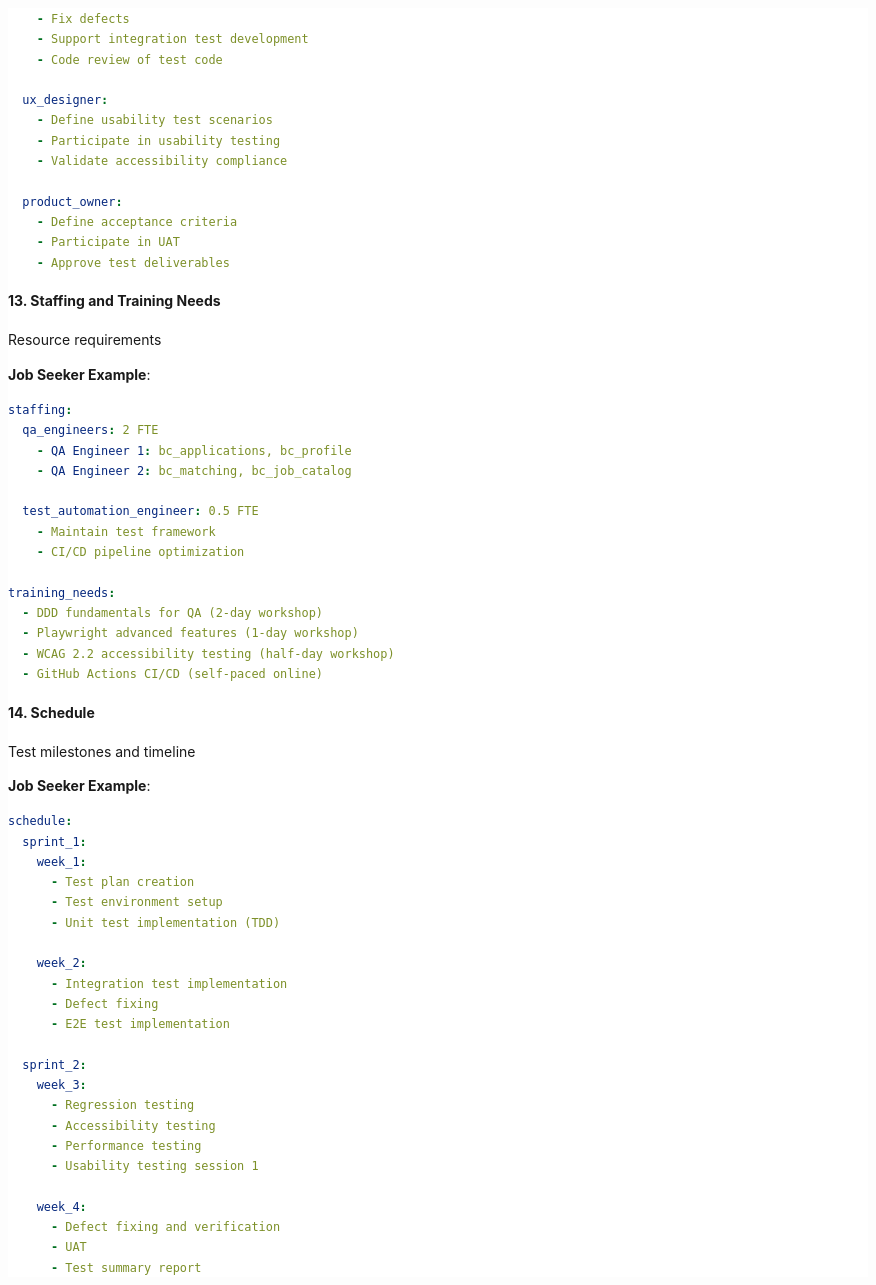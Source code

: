 ```yaml
    - Fix defects
    - Support integration test development
    - Code review of test code

  ux_designer:
    - Define usability test scenarios
    - Participate in usability testing
    - Validate accessibility compliance

  product_owner:
    - Define acceptance criteria
    - Participate in UAT
    - Approve test deliverables
```

#### 13. Staffing and Training Needs
Resource requirements

**Job Seeker Example**:
```yaml
staffing:
  qa_engineers: 2 FTE
    - QA Engineer 1: bc_applications, bc_profile
    - QA Engineer 2: bc_matching, bc_job_catalog

  test_automation_engineer: 0.5 FTE
    - Maintain test framework
    - CI/CD pipeline optimization

training_needs:
  - DDD fundamentals for QA (2-day workshop)
  - Playwright advanced features (1-day workshop)
  - WCAG 2.2 accessibility testing (half-day workshop)
  - GitHub Actions CI/CD (self-paced online)
```

#### 14. Schedule
Test milestones and timeline

**Job Seeker Example**:
```yaml
schedule:
  sprint_1:
    week_1:
      - Test plan creation
      - Test environment setup
      - Unit test implementation (TDD)

    week_2:
      - Integration test implementation
      - Defect fixing
      - E2E test implementation

  sprint_2:
    week_3:
      - Regression testing
      - Accessibility testing
      - Performance testing
      - Usability testing session 1

    week_4:
      - Defect fixing and verification
      - UAT
      - Test summary report

```